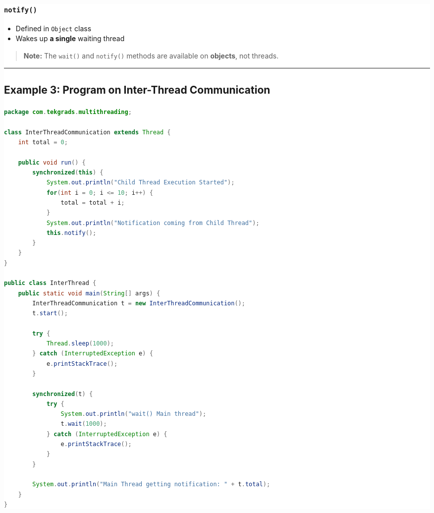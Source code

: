 ### `notify()`

* Defined in `Object` class
* Wakes up **a single** waiting thread




> **Note:** The `wait()` and `notify()` methods are available on **objects**, not threads.

---

## Example 3: Program on Inter-Thread Communication

```java
package com.tekgrads.multithreading;

class InterThreadCommunication extends Thread {
    int total = 0;

    public void run() {
        synchronized(this) {
            System.out.println("Child Thread Execution Started");
            for(int i = 0; i <= 10; i++) {
                total = total + i;
            }
            System.out.println("Notification coming from Child Thread");
            this.notify();
        }
    }
}

public class InterThread {
    public static void main(String[] args) {
        InterThreadCommunication t = new InterThreadCommunication();
        t.start();

        try {
            Thread.sleep(1000);
        } catch (InterruptedException e) {
            e.printStackTrace();
        }

        synchronized(t) {
            try {
                System.out.println("wait() Main thread");
                t.wait(1000);
            } catch (InterruptedException e) {
                e.printStackTrace();
            }
        }

        System.out.println("Main Thread getting notification: " + t.total);
    }
}
```
